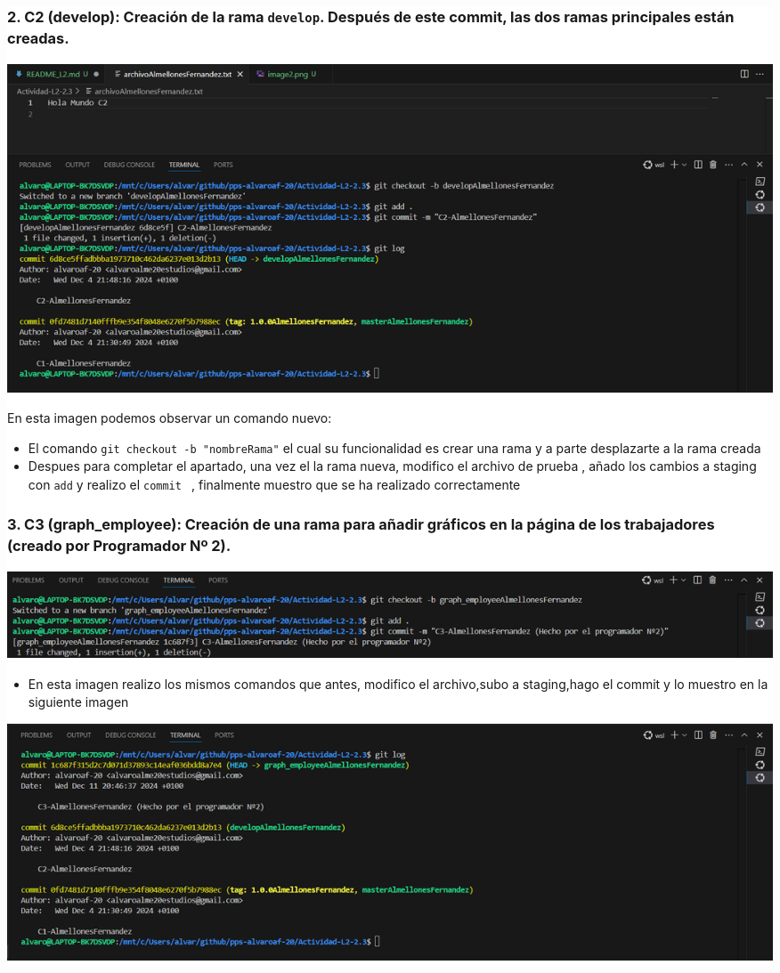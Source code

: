 ### 2. **C2 (develop)**: Creación de la rama `develop`. Después de este commit, las dos ramas principales están creadas.

![Añadimos nuestro nombre y usuario](img2.3/image3.png) 

En esta imagen podemos observar un comando nuevo:

-  El comando `git checkout -b "nombreRama"` el cual su funcionalidad es crear una rama y a parte desplazarte a la rama creada
- Despues para completar el apartado, una vez el la rama nueva, modifico el archivo de prueba , añado los cambios a staging con `add` y realizo el `commit ` , finalmente muestro que se ha realizado correctamente



### 3. **C3 (graph_employee)**: Creación de una rama para añadir gráficos en la página de los trabajadores (creado por Programador Nº 2).

![Añadimos nuestro nombre y usuario](img2.3/image4.png) 

- En esta imagen realizo los mismos comandos que antes, modifico el archivo,subo a staging,hago el commit y lo muestro en la siguiente imagen

![Añadimos nuestro nombre y usuario](img2.3/image5.png) 
